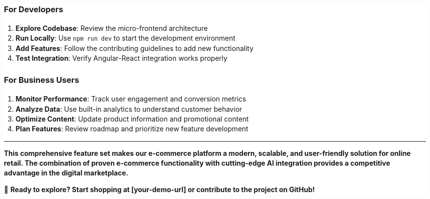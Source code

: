 ### For Developers
1. **Explore Codebase**: Review the micro-frontend architecture
2. **Run Locally**: Use `npm run dev` to start the development environment
3. **Add Features**: Follow the contributing guidelines to add new functionality
4. **Test Integration**: Verify Angular-React integration works properly

### For Business Users
1. **Monitor Performance**: Track user engagement and conversion metrics
2. **Analyze Data**: Use built-in analytics to understand customer behavior
3. **Optimize Content**: Update product information and promotional content
4. **Plan Features**: Review roadmap and prioritize new feature development

---

**This comprehensive feature set makes our e-commerce platform a modern, scalable, and user-friendly solution for online retail. The combination of proven e-commerce functionality with cutting-edge AI integration provides a competitive advantage in the digital marketplace.**

🚀 **Ready to explore? Start shopping at [your-demo-url] or contribute to the project on GitHub!**